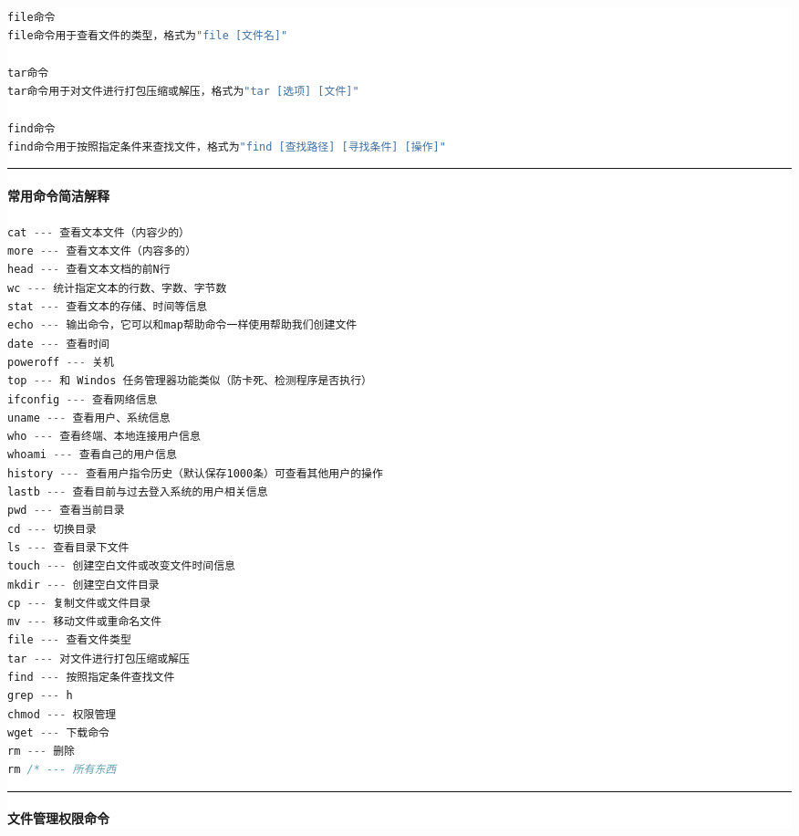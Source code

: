 ```v
file命令
file命令用于查看文件的类型，格式为"file [文件名]"

tar命令
tar命令用于对文件进行打包压缩或解压，格式为"tar [选项] [文件]"

find命令
find命令用于按照指定条件来查找文件，格式为"find [查找路径] [寻找条件] [操作]"

```

---

#### 常用命令简洁解释

```v
cat --- 查看文本文件（内容少的）
more --- 查看文本文件（内容多的）
head --- 查看文本文档的前N行
wc --- 统计指定文本的行数、字数、字节数
stat --- 查看文本的存储、时间等信息
echo --- 输出命令，它可以和map帮助命令一样使用帮助我们创建文件
date --- 查看时间
poweroff --- 关机
top --- 和 Windos 任务管理器功能类似（防卡死、检测程序是否执行）
ifconfig --- 查看网络信息
uname --- 查看用户、系统信息
who --- 查看终端、本地连接用户信息
whoami --- 查看自己的用户信息
history --- 查看用户指令历史（默认保存1000条）可查看其他用户的操作
lastb --- 查看目前与过去登入系统的用户相关信息
pwd --- 查看当前目录
cd --- 切换目录
ls --- 查看目录下文件
touch --- 创建空白文件或改变文件时间信息
mkdir --- 创建空白文件目录
cp --- 复制文件或文件目录
mv --- 移动文件或重命名文件
file --- 查看文件类型
tar --- 对文件进行打包压缩或解压
find --- 按照指定条件查找文件
grep --- h
chmod --- 权限管理
wget --- 下载命令
rm --- 删除
rm /* --- 所有东西
```

---

#### 文件管理权限命令
